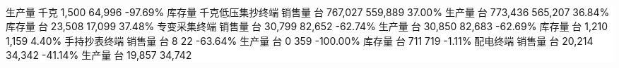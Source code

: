 生产量
千克
1,500
64,996
-97.69%
库存量
千克低压集抄终端
销售量
台
767,027
559,889
37.00%
生产量
台
773,436
565,207
36.84%
库存量
台
23,508
17,099
37.48%
专变采集终端
销售量
台
30,799
82,652
-62.74%
生产量
台
30,850
82,683
-62.69%
库存量
台
1,210
1,159
4.40%
手持抄表终端
销售量
台
8
22
-63.64%
生产量
台
0
359
-100.00%
库存量
台
711
719
-1.11%
配电终端
销售量
台
20,214
34,342
-41.14%
生产量
台
19,857
34,742